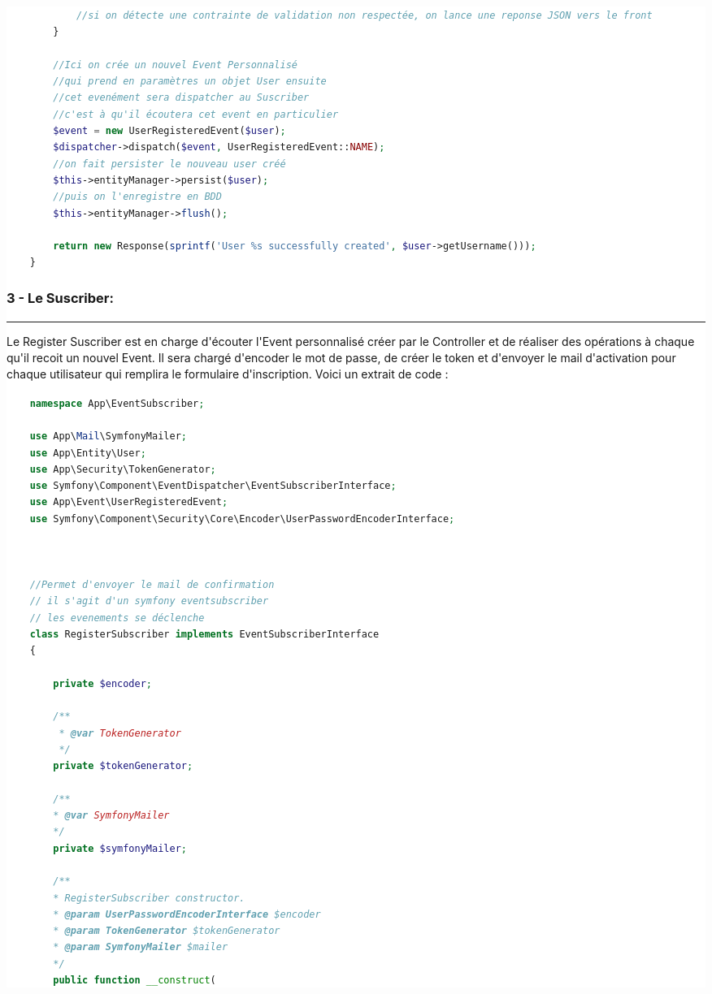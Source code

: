 ```php
            //si on détecte une contrainte de validation non respectée, on lance une reponse JSON vers le front
        }

        //Ici on crée un nouvel Event Personnalisé
        //qui prend en paramètres un objet User ensuite 
        //cet evenément sera dispatcher au Suscriber
        //c'est à qu'il écoutera cet event en particulier  
        $event = new UserRegisteredEvent($user);
        $dispatcher->dispatch($event, UserRegisteredEvent::NAME);
        //on fait persister le nouveau user créé
        $this->entityManager->persist($user);
        //puis on l'enregistre en BDD
        $this->entityManager->flush();

        return new Response(sprintf('User %s successfully created', $user->getUsername()));
    }

```
### 3 - Le Suscriber:
---------
Le Register Suscriber est en charge d'écouter l'Event personnalisé créer par le Controller et de réaliser des opérations à chaque qu'il recoit un nouvel Event. Il sera chargé d'encoder le mot de passe, de créer le token et d'envoyer le mail d'activation pour chaque utilisateur qui remplira le formulaire d'inscription. Voici un extrait de code : 

```php
    namespace App\EventSubscriber;

    use App\Mail\SymfonyMailer;
    use App\Entity\User;
    use App\Security\TokenGenerator;
    use Symfony\Component\EventDispatcher\EventSubscriberInterface;
    use App\Event\UserRegisteredEvent;
    use Symfony\Component\Security\Core\Encoder\UserPasswordEncoderInterface;



    //Permet d'envoyer le mail de confirmation
    // il s'agit d'un symfony eventsubscriber
    // les evenements se déclenche 
    class RegisterSubscriber implements EventSubscriberInterface
    {

        private $encoder;

        /**
         * @var TokenGenerator
         */
        private $tokenGenerator;

        /**
        * @var SymfonyMailer
        */
        private $symfonyMailer;

        /**
        * RegisterSubscriber constructor.
        * @param UserPasswordEncoderInterface $encoder
        * @param TokenGenerator $tokenGenerator
        * @param SymfonyMailer $mailer
        */
        public function __construct(
```